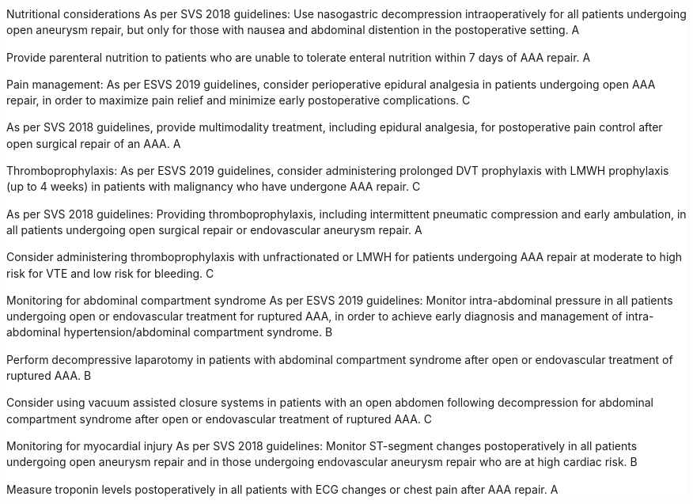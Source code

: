 Nutritional considerations
As per SVS 2018 guidelines: 
Use nasogastric decompression intraoperatively for all patients undergoing open aneurysm repair, but only for those with nausea and abdominal distention in the postoperative setting. 
A
  
Provide parenteral nutrition to patients who are unable to tolerate enteral nutrition within 7 days of AAA repair. 
A
  
Pain management:
As per ESVS 2019 guidelines, consider perioperative epidural analgesia in patients undergoing open AAA repair, in order to maximize pain relief and minimize early postoperative complications. 
C
  
As per SVS 2018 guidelines, provide multimodality treatment, including epidural analgesia, for postoperative pain control after open surgical repair of an AAA. 
A
  
Thromboprophylaxis:
As per ESVS 2019 guidelines, consider administering prolonged DVT prophylaxis with LMWH prophylaxis (up to 4 weeks) in patients with malignancy who have undergone AAA repair. 
C
  
As per SVS 2018 guidelines: 
Providing thromboprophylaxis, including intermittent pneumatic compression and early ambulation, in all patients undergoing open surgical repair or endovascular aneurysm repair. 
A
  
Consider administering thromboprophylaxis with unfractionated or LMWH for patients undergoing AAA repair at moderate to high risk for VTE and low risk for bleeding. 
C
  
Monitoring for abdominal compartment syndrome
As per ESVS 2019 guidelines: 
Monitor intra-abdominal pressure in all patients undergoing open or endovascular treatment for ruptured AAA, in order to achieve early diagnosis and management of intra-abdominal hypertension/abdominal compartment syndrome. 
B
  
Perform decompressive laparotomy in patients with abdominal compartment syndrome after open or endovascular treatment of ruptured AAA. 
B
  
Consider using vacuum assisted closure systems in patients with an open abdomen following decompression for abdominal compartment syndrome after open or endovascular treatment of ruptured AAA. 
C
  
Monitoring for myocardial injury
As per SVS 2018 guidelines: 
Monitor ST-segment changes postoperatively in all patients undergoing open aneurysm repair and in those undergoing endovascular aneurysm repair who are at high cardiac risk. 
B
  
Measure troponin levels postoperatively in all patients with ECG changes or chest pain after AAA repair. 
A
  